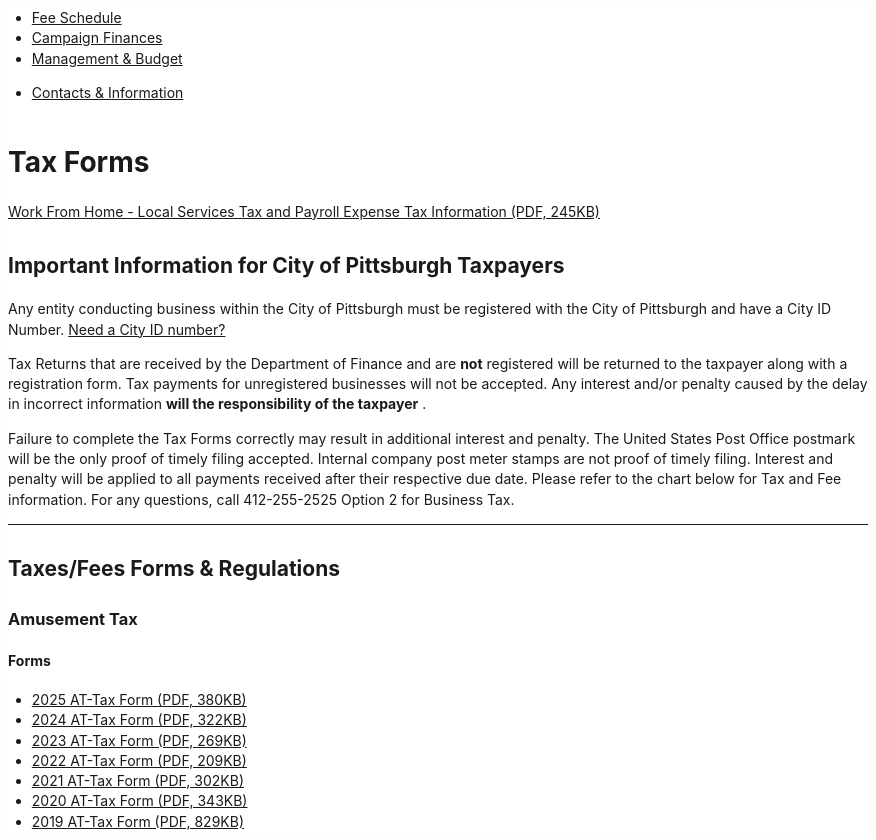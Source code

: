   + [Fee Schedule](https://www.pittsburghpa.gov/City-Government/Finances-Budget/Finance-Fee-Schedule)
  + [Campaign Finances](https://www.pittsburghpa.gov/City-Government/Finances-Budget/Campaign-Finances)
  + [Management & Budget](https://www.pittsburghpa.gov/City-Government/Finances-Budget/Management-Budget)
* [Contacts & Information](https://www.pittsburghpa.gov/City-Government/Contacts-Information)

# Tax Forms

[Work From Home - Local Services Tax and Payroll Expense Tax Information
(PDF, 245KB)](/files/assets/city/v/1/finance/documents/tax-forms/12788_covid.pdf)

## Important Information for City of Pittsburgh Taxpayers

Any entity conducting business within the City of Pittsburgh must be registered with the City of Pittsburgh and have a City ID Number.
[Need a City ID number?](https://www.pittsburghpa.gov/City-Government/Finances-Budget/New-Business-Registration)

Tax Returns that are received by the Department of Finance and are
**not**
registered will be returned to the taxpayer along with a registration form. Tax payments for unregistered businesses will not be accepted. Any interest and/or penalty caused by the delay in incorrect information
**will the responsibility of the taxpayer**
.

Failure to complete the Tax Forms correctly may result in additional interest and penalty. The United States Post Office postmark will be the only proof of timely filing accepted. Internal company post meter stamps are not proof of timely filing. Interest and penalty will be applied to all payments received after their respective due date. Please refer to the chart below for Tax and Fee information. For any questions, call 412-255-2525 Option 2 for Business Tax.

---

## Taxes/Fees Forms & Regulations

### Amusement Tax

#### Forms

* [2025 AT-Tax Form
  (PDF, 380KB)](/files/assets/city/v/1/finance/documents/tax-forms/at-2025-fillable1734728340995.pdf "AT 2025 Fillable1734728340995.pdf")
* [2024 AT-Tax Form
  (PDF, 322KB)](/files/assets/city/v/1/finance/documents/tax-forms/24890_at2024_fillable.pdf)
* [2023 AT-Tax Form
  (PDF, 269KB)](/files/assets/city/v/1/finance/documents/tax-forms/20335_at_2023.pdf)
* [2022 AT-Tax Form
  (PDF, 209KB)](/files/assets/city/v/1/finance/documents/tax-forms/17011_at_2022.pdf)
* [2021 AT-Tax Form
  (PDF, 302KB)](/files/assets/city/v/1/finance/documents/tax-forms/16374_at_2021.pdf)
* [2020 AT-Tax Form
  (PDF, 343KB)](/files/assets/city/v/1/finance/documents/tax-forms/15767_2020_amusment_tax_form.pdf)
* [2019 AT-Tax Form
  (PDF, 829KB)](/files/assets/city/v/1/finance/documents/tax-forms/15768_2019_at_7.25.2019.pdf)
